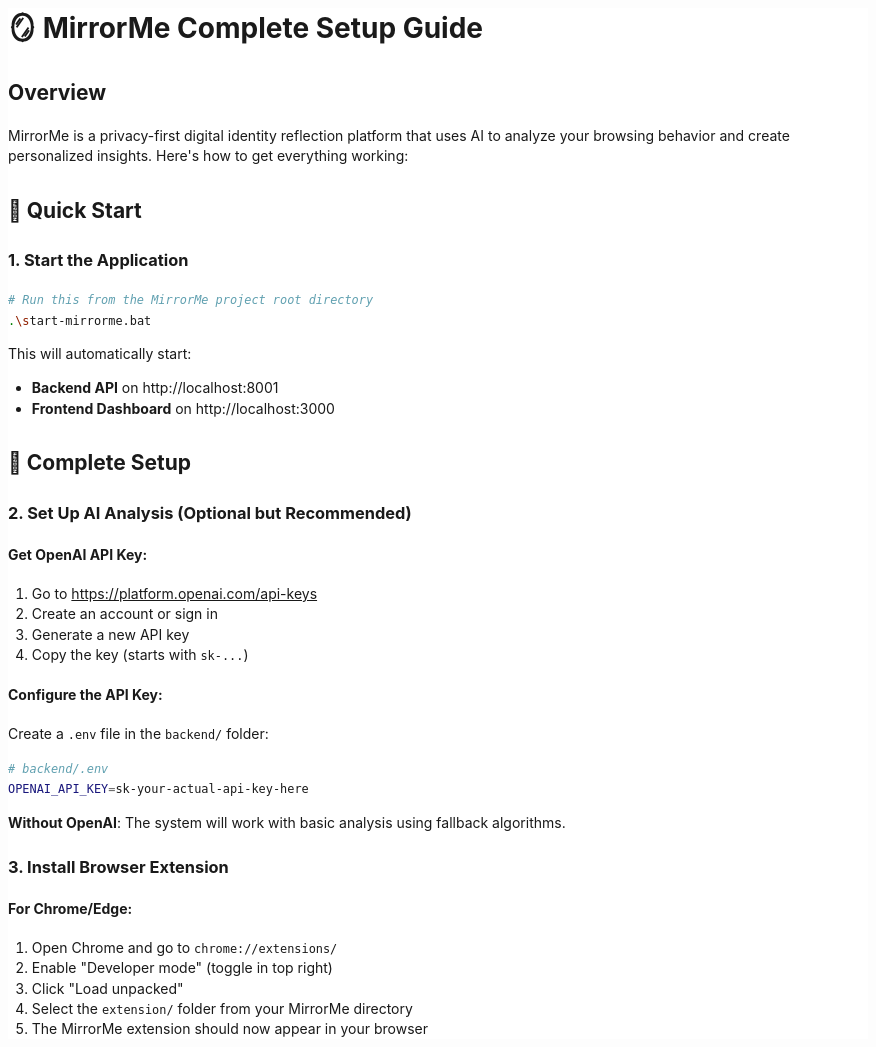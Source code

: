 # 🪞 MirrorMe Complete Setup Guide

## Overview

MirrorMe is a privacy-first digital identity reflection platform that uses AI to analyze your browsing behavior and create personalized insights. Here's how to get everything working:

## 🚀 Quick Start

### 1. Start the Application

```bash
# Run this from the MirrorMe project root directory
.\start-mirrorme.bat
```

This will automatically start:

- **Backend API** on http://localhost:8001
- **Frontend Dashboard** on http://localhost:3000

## 🔧 Complete Setup

### 2. Set Up AI Analysis (Optional but Recommended)

#### Get OpenAI API Key:

1. Go to https://platform.openai.com/api-keys
2. Create an account or sign in
3. Generate a new API key
4. Copy the key (starts with `sk-...`)

#### Configure the API Key:

Create a `.env` file in the `backend/` folder:

```bash
# backend/.env
OPENAI_API_KEY=sk-your-actual-api-key-here
```

**Without OpenAI**: The system will work with basic analysis using fallback algorithms.

### 3. Install Browser Extension

#### For Chrome/Edge:

1. Open Chrome and go to `chrome://extensions/`
2. Enable "Developer mode" (toggle in top right)
3. Click "Load unpacked"
4. Select the `extension/` folder from your MirrorMe directory
5. The MirrorMe extension should now appear in your browser
